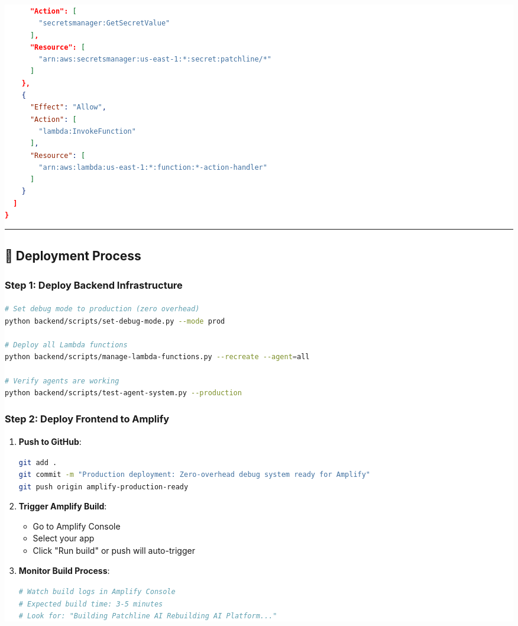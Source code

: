 ```json
      "Action": [
        "secretsmanager:GetSecretValue"
      ],
      "Resource": [
        "arn:aws:secretsmanager:us-east-1:*:secret:patchline/*"
      ]
    },
    {
      "Effect": "Allow",
      "Action": [
        "lambda:InvokeFunction"
      ],
      "Resource": [
        "arn:aws:lambda:us-east-1:*:function:*-action-handler"
      ]
    }
  ]
}
```

---

## 🚀 **Deployment Process**

### **Step 1: Deploy Backend Infrastructure**

```bash
# Set debug mode to production (zero overhead)
python backend/scripts/set-debug-mode.py --mode prod

# Deploy all Lambda functions
python backend/scripts/manage-lambda-functions.py --recreate --agent=all

# Verify agents are working
python backend/scripts/test-agent-system.py --production
```

### **Step 2: Deploy Frontend to Amplify**

1. **Push to GitHub**:
   ```bash
   git add .
   git commit -m "Production deployment: Zero-overhead debug system ready for Amplify"
   git push origin amplify-production-ready
   ```

2. **Trigger Amplify Build**:
   - Go to Amplify Console
   - Select your app
   - Click "Run build" or push will auto-trigger

3. **Monitor Build Process**:
   ```bash
   # Watch build logs in Amplify Console
   # Expected build time: 3-5 minutes
   # Look for: "Building Patchline AI Rebuilding AI Platform..."
   ```
